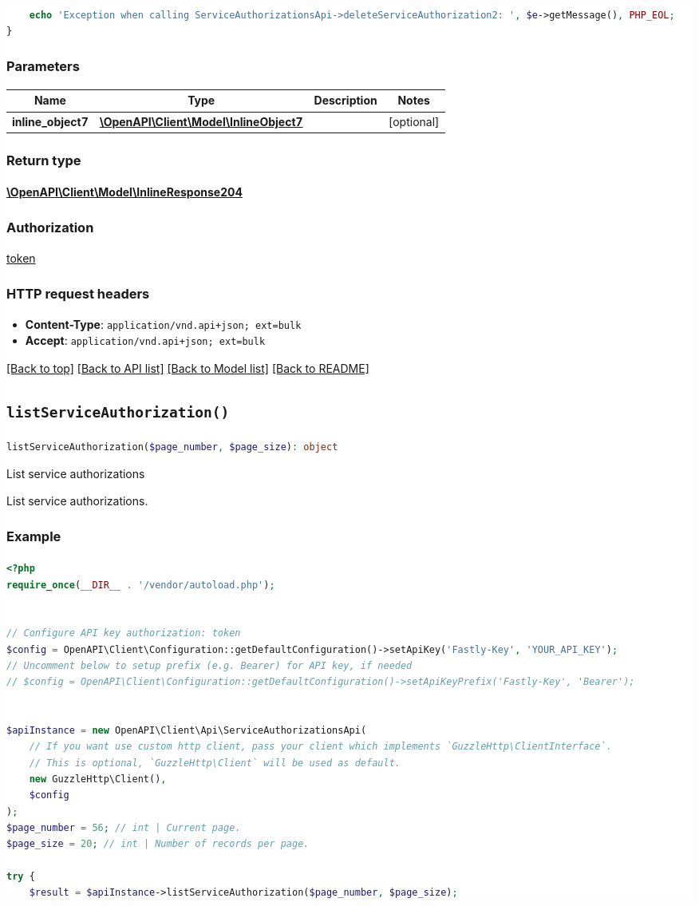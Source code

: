 ```php
    echo 'Exception when calling ServiceAuthorizationsApi->deleteServiceAuthorization2: ', $e->getMessage(), PHP_EOL;
}
```

### Parameters

Name | Type | Description  | Notes
------------- | ------------- | ------------- | -------------
 **inline_object7** | [**\OpenAPI\Client\Model\InlineObject7**](../Model/InlineObject7.md)|  | [optional]

### Return type

[**\OpenAPI\Client\Model\InlineResponse204**](../Model/InlineResponse204.md)

### Authorization

[token](../../README.md#token)

### HTTP request headers

- **Content-Type**: `application/vnd.api+json; ext=bulk`
- **Accept**: `application/vnd.api+json; ext=bulk`

[[Back to top]](#) [[Back to API list]](../../README.md#endpoints)
[[Back to Model list]](../../README.md#models)
[[Back to README]](../../README.md)

## `listServiceAuthorization()`

```php
listServiceAuthorization($page_number, $page_size): object
```

List service authorizations

List service authorizations.

### Example

```php
<?php
require_once(__DIR__ . '/vendor/autoload.php');


// Configure API key authorization: token
$config = OpenAPI\Client\Configuration::getDefaultConfiguration()->setApiKey('Fastly-Key', 'YOUR_API_KEY');
// Uncomment below to setup prefix (e.g. Bearer) for API key, if needed
// $config = OpenAPI\Client\Configuration::getDefaultConfiguration()->setApiKeyPrefix('Fastly-Key', 'Bearer');


$apiInstance = new OpenAPI\Client\Api\ServiceAuthorizationsApi(
    // If you want use custom http client, pass your client which implements `GuzzleHttp\ClientInterface`.
    // This is optional, `GuzzleHttp\Client` will be used as default.
    new GuzzleHttp\Client(),
    $config
);
$page_number = 56; // int | Current page.
$page_size = 20; // int | Number of records per page.

try {
    $result = $apiInstance->listServiceAuthorization($page_number, $page_size);
```